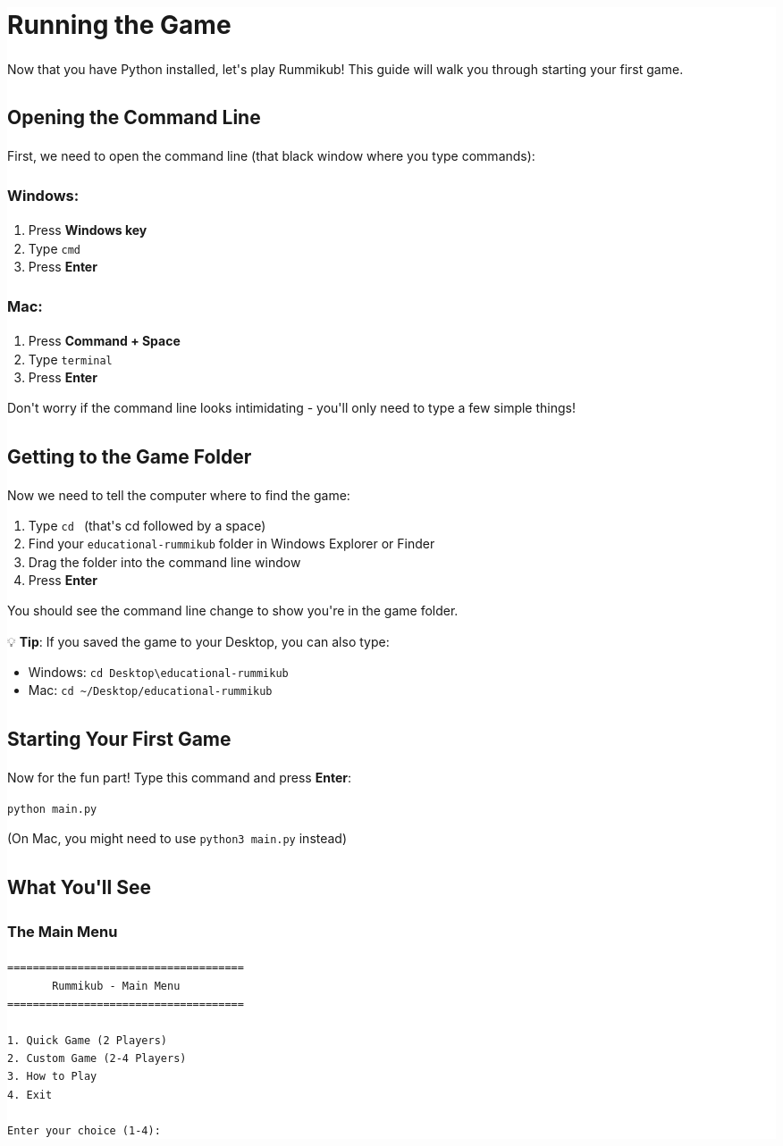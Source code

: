 # Running the Game

Now that you have Python installed, let's play Rummikub! This guide will walk you through starting your first game.

## Opening the Command Line

First, we need to open the command line (that black window where you type commands):

### Windows:
1. Press **Windows key**
2. Type `cmd`
3. Press **Enter**

### Mac:
1. Press **Command + Space**
2. Type `terminal`
3. Press **Enter**

Don't worry if the command line looks intimidating - you'll only need to type a few simple things!

## Getting to the Game Folder

Now we need to tell the computer where to find the game:

1. Type `cd ` (that's cd followed by a space)
2. Find your `educational-rummikub` folder in Windows Explorer or Finder
3. Drag the folder into the command line window
4. Press **Enter**

You should see the command line change to show you're in the game folder.

💡 **Tip**: If you saved the game to your Desktop, you can also type:
- Windows: `cd Desktop\educational-rummikub`
- Mac: `cd ~/Desktop/educational-rummikub`

## Starting Your First Game

Now for the fun part! Type this command and press **Enter**:

```bash
python main.py
```

(On Mac, you might need to use `python3 main.py` instead)

## What You'll See

### The Main Menu

```
=====================================
       Rummikub - Main Menu
=====================================

1. Quick Game (2 Players)
2. Custom Game (2-4 Players)
3. How to Play
4. Exit

Enter your choice (1-4):
```
